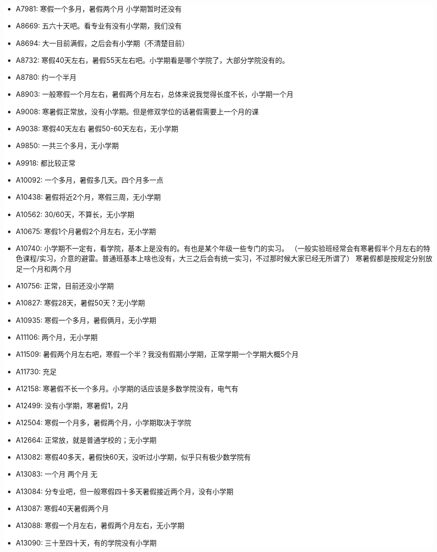 - A7981: 寒假一个多月，暑假两个月
小学期暂时还没有

- A8669: 五六十天吧。看专业有没有小学期，我们没有

- A8694: 大一目前满假，之后会有小学期（不清楚目前）

- A8732: 寒假40天左右，暑假55天左右吧。小学期看是哪个学院了，大部分学院没有的。

- A8780: 约一个半月

- A8903: 一般寒假一个月左右，暑假两个月左右，总体来说我觉得长度不长，小学期一个月

- A9008: 寒暑假正常放，没有小学期。但是修双学位的话暑假需要上一个月的课

- A9038: 寒假40天左右 暑假50-60天左右，无小学期

- A9850: 一共三个多月，无小学期

- A9918: 都比较正常

- A10092: 一个多月，暑假多几天。四个月多一点

- A10438: 暑假将近2个月，寒假三周，无小学期

- A10562: 30/60天，不算长，无小学期

- A10675: 寒假1个月暑假2个月左右，无小学期

- A10740: 小学期不一定有，看学院，基本上是没有的。有也是某个年级一些专门的实习。
（一般实验班经常会有寒暑假半个月左右的特色课程/实习，介意的避雷。普通班基本上啥也没有，大三之后会有统一实习，不过那时候大家已经无所谓了）
寒暑假都是按规定分别放足一个月和两个月

- A10756: 正常，目前还没小学期

- A10827: 寒假28天，暑假50天？无小学期

- A10935: 寒假一个多月，暑假俩月，无小学期

- A11106: 两个月，无小学期

- A11509: 暑假两个月左右吧，寒假一个半？我没有假期小学期，正常学期一个学期大概5个月

- A11730: 充足

- A12158: 寒暑假不长一个多月。小学期的话应该是多数学院没有，电气有

- A12499: 没有小学期，寒暑假1，2月

- A12504: 寒假一个月多，暑假两个月，小学期取决于学院

- A12664: 正常放，就是普通学校的；无小学期

- A13082: 寒假40多天，暑假快60天，没听过小学期，似乎只有极少数学院有

- A13083: 一个月 两个月 无

- A13084: 分专业吧，但一般寒假四十多天暑假接近两个月，没有小学期

- A13087: 寒假40天暑假两个月

- A13088: 寒假一个月左右，暑假两个月左右，无小学期

- A13090: 三十至四十天，有的学院没有小学期
